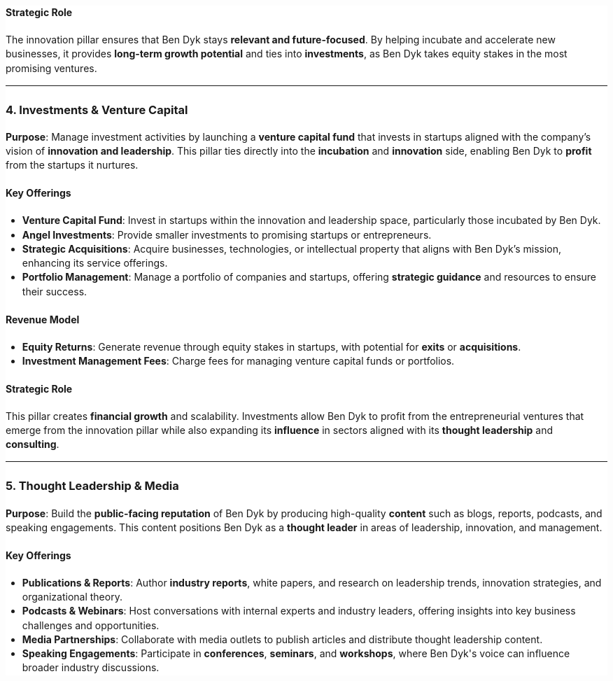 #### **Strategic Role**

The innovation pillar ensures that Ben Dyk stays **relevant and future-focused**. By helping incubate and accelerate new businesses, it provides **long-term growth potential** and ties into **investments**, as Ben Dyk takes equity stakes in the most promising ventures.

---

### **4. Investments & Venture Capital**

**Purpose**: Manage investment activities by launching a **venture capital fund** that invests in startups aligned with the company’s vision of **innovation and leadership**. This pillar ties directly into the **incubation** and **innovation** side, enabling Ben Dyk to **profit** from the startups it nurtures.

#### **Key Offerings**

- **Venture Capital Fund**: Invest in startups within the innovation and leadership space, particularly those incubated by Ben Dyk.
- **Angel Investments**: Provide smaller investments to promising startups or entrepreneurs.
- **Strategic Acquisitions**: Acquire businesses, technologies, or intellectual property that aligns with Ben Dyk’s mission, enhancing its service offerings.
- **Portfolio Management**: Manage a portfolio of companies and startups, offering **strategic guidance** and resources to ensure their success.

#### **Revenue Model**

- **Equity Returns**: Generate revenue through equity stakes in startups, with potential for **exits** or **acquisitions**.
- **Investment Management Fees**: Charge fees for managing venture capital funds or portfolios.

#### **Strategic Role**

This pillar creates **financial growth** and scalability. Investments allow Ben Dyk to profit from the entrepreneurial ventures that emerge from the innovation pillar while also expanding its **influence** in sectors aligned with its **thought leadership** and **consulting**.

---

### **5. Thought Leadership & Media**

**Purpose**: Build the **public-facing reputation** of Ben Dyk by producing high-quality **content** such as blogs, reports, podcasts, and speaking engagements. This content positions Ben Dyk as a **thought leader** in areas of leadership, innovation, and management.

#### **Key Offerings**

- **Publications & Reports**: Author **industry reports**, white papers, and research on leadership trends, innovation strategies, and organizational theory.
- **Podcasts & Webinars**: Host conversations with internal experts and industry leaders, offering insights into key business challenges and opportunities.
- **Media Partnerships**: Collaborate with media outlets to publish articles and distribute thought leadership content.
- **Speaking Engagements**: Participate in **conferences**, **seminars**, and **workshops**, where Ben Dyk's voice can influence broader industry discussions.
